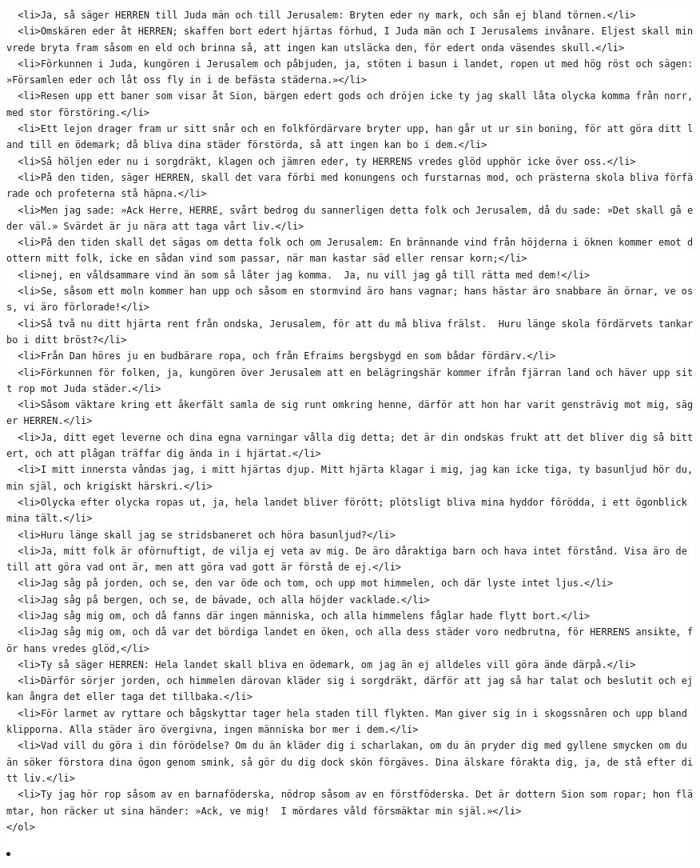       <li>Ja, så säger HERREN till Juda män och till Jerusalem: Bryten eder ny mark, och sån ej bland törnen.</li>
      <li>Omskären eder åt HERREN; skaffen bort edert hjärtas förhud, I Juda män och I Jerusalems invånare. Eljest skall min vrede bryta fram såsom en eld och brinna så, att ingen kan utsläcka den, för edert onda väsendes skull.</li>
      <li>Förkunnen i Juda, kungören i Jerusalem och påbjuden, ja, stöten i basun i landet, ropen ut med hög röst och sägen: »Församlen eder och låt oss fly in i de befästa städerna.»</li>
      <li>Resen upp ett baner som visar åt Sion, bärgen edert gods och dröjen icke ty jag skall låta olycka komma från norr, med stor förstöring.</li>
      <li>Ett lejon drager fram ur sitt snår och en folkfördärvare bryter upp, han går ut ur sin boning, för att göra ditt land till en ödemark; då bliva dina städer förstörda, så att ingen kan bo i dem.</li>
      <li>Så höljen eder nu i sorgdräkt, klagen och jämren eder, ty HERRENS vredes glöd upphör icke över oss.</li>
      <li>På den tiden, säger HERREN, skall det vara förbi med konungens och furstarnas mod, och prästerna skola bliva förfärade och profeterna stå häpna.</li>
      <li>Men jag sade: »Ack Herre, HERRE, svårt bedrog du sannerligen detta folk och Jerusalem, då du sade: »Det skall gå eder väl.» Svärdet är ju nära att taga vårt liv.</li>
      <li>På den tiden skall det sägas om detta folk och om Jerusalem: En brännande vind från höjderna i öknen kommer emot dottern mitt folk, icke en sådan vind som passar, när man kastar säd eller rensar korn;</li>
      <li>nej, en våldsammare vind än som så låter jag komma.  Ja, nu vill jag gå till rätta med dem!</li>
      <li>Se, såsom ett moln kommer han upp och såsom en stormvind äro hans vagnar; hans hästar äro snabbare än örnar, ve oss, vi äro förlorade!</li>
      <li>Så två nu ditt hjärta rent från ondska, Jerusalem, för att du må bliva frälst.  Huru länge skola fördärvets tankar bo i ditt bröst?</li>
      <li>Från Dan höres ju en budbärare ropa, och från Efraims bergsbygd en som bådar fördärv.</li>
      <li>Förkunnen för folken, ja, kungören över Jerusalem att en belägringshär kommer ifrån fjärran land och häver upp sitt rop mot Juda städer.</li>
      <li>Såsom väktare kring ett åkerfält samla de sig runt omkring henne, därför att hon har varit gensträvig mot mig, säger HERREN.</li>
      <li>Ja, ditt eget leverne och dina egna varningar vålla dig detta; det är din ondskas frukt att det bliver dig så bittert, och att plågan träffar dig ända in i hjärtat.</li>
      <li>I mitt innersta våndas jag, i mitt hjärtas djup. Mitt hjärta klagar i mig, jag kan icke tiga, ty basunljud hör du, min själ, och krigiskt härskri.</li>
      <li>Olycka efter olycka ropas ut, ja, hela landet bliver förött; plötsligt bliva mina hyddor förödda, i ett ögonblick mina tält.</li>
      <li>Huru länge skall jag se stridsbaneret och höra basunljud?</li>
      <li>Ja, mitt folk är oförnuftigt, de vilja ej veta av mig. De äro dåraktiga barn och hava intet förstånd. Visa äro de till att göra vad ont är, men att göra vad gott är förstå de ej.</li>
      <li>Jag såg på jorden, och se, den var öde och tom, och upp mot himmelen, och där lyste intet ljus.</li>
      <li>Jag såg på bergen, och se, de bävade, och alla höjder vacklade.</li>
      <li>Jag såg mig om, och då fanns där ingen människa, och alla himmelens fåglar hade flytt bort.</li>
      <li>Jag såg mig om, och då var det bördiga landet en öken, och alla dess städer voro nedbrutna, för HERRENS ansikte, för hans vredes glöd,</li>
      <li>Ty så säger HERREN: Hela landet skall bliva en ödemark, om jag än ej alldeles vill göra ände därpå.</li>
      <li>Därför sörjer jorden, och himmelen därovan kläder sig i sorgdräkt, därför att jag så har talat och beslutit och ej kan ångra det eller taga det tillbaka.</li>
      <li>För larmet av ryttare och bågskyttar tager hela staden till flykten. Man giver sig in i skogssnåren och upp bland klipporna. Alla städer äro övergivna, ingen människa bor mer i dem.</li>
      <li>Vad vill du göra i din förödelse? Om du än kläder dig i scharlakan, om du än pryder dig med gyllene smycken om du än söker förstora dina ögon genom smink, så gör du dig dock skön förgäves. Dina älskare förakta dig, ja, de stå efter ditt liv.</li>
      <li>Ty jag hör rop såsom av en barnaföderska, nödrop såsom av en förstföderska. Det är dottern Sion som ropar; hon flämtar, hon räcker ut sina händer: »Ack, ve mig!  I mördares våld försmäktar min själ.»</li>
    </ol>
  </li>
  <li>
    <ol>